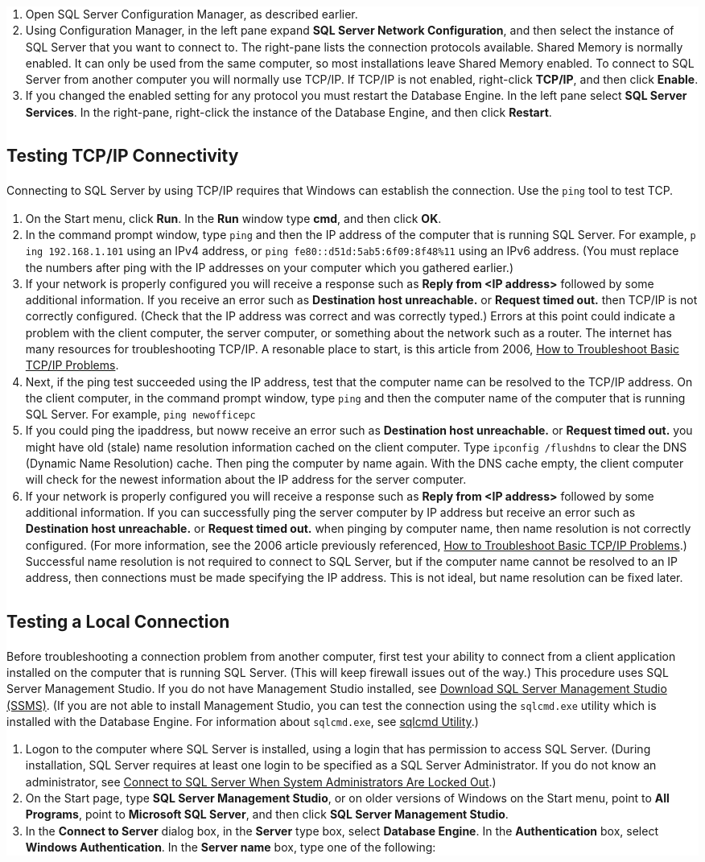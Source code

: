 1.  Open SQL Server Configuration Manager, as described earlier. 
2.  Using Configuration Manager, in the left pane expand **SQL Server Network Configuration**, and then select the instance of SQL Server that you want to connect to. The right-pane lists the connection protocols available. Shared Memory is normally enabled. It can only be used from the same computer, so most installations leave Shared Memory enabled. To connect to SQL Server from another computer you will normally use TCP/IP. If TCP/IP is not enabled, right-click **TCP/IP**, and then click **Enable**. 
3.  If you changed the enabled setting for any protocol you must restart the Database Engine. In the left pane select **SQL Server Services**. In the right-pane, right-click the instance of the Database Engine, and then click **Restart**. 

## Testing TCP/IP Connectivity

Connecting to SQL Server by using TCP/IP requires that Windows can establish the connection. Use the `ping` tool to test TCP.
1.  On the Start menu, click **Run**. In the **Run** window type **cmd**, and then click **OK**. 
2.  In the command prompt window, type `ping` and then the IP address of the computer that is running SQL Server. For example, `ping 192.168.1.101` using an IPv4 address, or `ping fe80::d51d:5ab5:6f09:8f48%11` using an IPv6 address. (You must replace the numbers after ping with the IP addresses on your computer which you gathered earlier.) 
3.  If your network is properly configured you will receive a response such as **Reply from \<IP address>** followed by some additional information. If you receive an error such as **Destination host unreachable.** or **Request timed out.** then TCP/IP is not correctly configured. (Check that the IP address was correct and was correctly typed.) Errors at this point could indicate a problem with the client computer, the server computer, or something about the network such as a router. The internet has many resources for troubleshooting TCP/IP. A resonable place to start, is this article from 2006, [How to Troubleshoot Basic TCP/IP Problems](https://support.microsoft.com/kb/169790).
4.  Next, if the ping test succeeded using the IP address, test that the computer name can be resolved to the TCP/IP address. On the client computer, in the command prompt window, type `ping` and then the computer name of the computer that is running SQL Server. For example, `ping newofficepc` 
5.  If you could ping the ipaddress, but noww receive an error such as **Destination host unreachable.** or **Request timed out.** you might have old (stale) name resolution information cached on the client computer. Type `ipconfig /flushdns` to clear the DNS (Dynamic Name Resolution) cache. Then ping the computer by name again. With the DNS cache empty, the client computer will check for the newest information about the IP address for the server computer. 
6.  If your network is properly configured you will receive a response such as **Reply from \<IP address>** followed by some additional information. If you can successfully ping the server computer by IP address but receive an error such as **Destination host unreachable.** or **Request timed out.** when pinging by computer name, then name resolution is not correctly configured. (For more information, see the 2006 article previously referenced, [How to Troubleshoot Basic TCP/IP Problems](https://support.microsoft.com/kb/169790).) Successful name resolution is not required to connect to SQL Server, but if the computer name cannot be resolved to an IP address, then connections must be made specifying the IP address. This is not ideal, but name resolution can be fixed later.
  
  
## Testing a Local Connection

Before troubleshooting a connection problem from another computer, first test your ability to connect from a client application installed on the computer that is running SQL Server. (This will keep firewall issues out of the way.) This procedure uses SQL Server Management Studio. If you do not have Management Studio installed, see [Download SQL Server Management Studio (SSMS)](../../ssms/download-sql-server-management-studio-ssms.md). (If you are not able to install Management Studio, you can test the connection using the `sqlcmd.exe` utility which is installed with the Database Engine. For information about `sqlcmd.exe`, see [sqlcmd Utility](../../tools/sqlcmd-utility.md).)
1.  Logon to the computer where SQL Server is installed, using a login that has permission to access SQL Server. (During installation, SQL Server requires at least one login to be specified as a SQL Server Administrator. If you do not know an administrator, see [Connect to SQL Server When System Administrators Are Locked Out](connect-to-sql-server-when-system-administrators-are-locked-out.md).)
2.   On the Start page, type **SQL Server Management Studio**, or on older versions of Windows on the Start menu, point to **All Programs**, point to **Microsoft SQL Server**, and then click **SQL Server Management Studio**.
3.  In the **Connect to Server** dialog box, in the **Server** type box, select **Database Engine**. In the **Authentication** box, select **Windows Authentication**. In the **Server name** box, type one of the following: